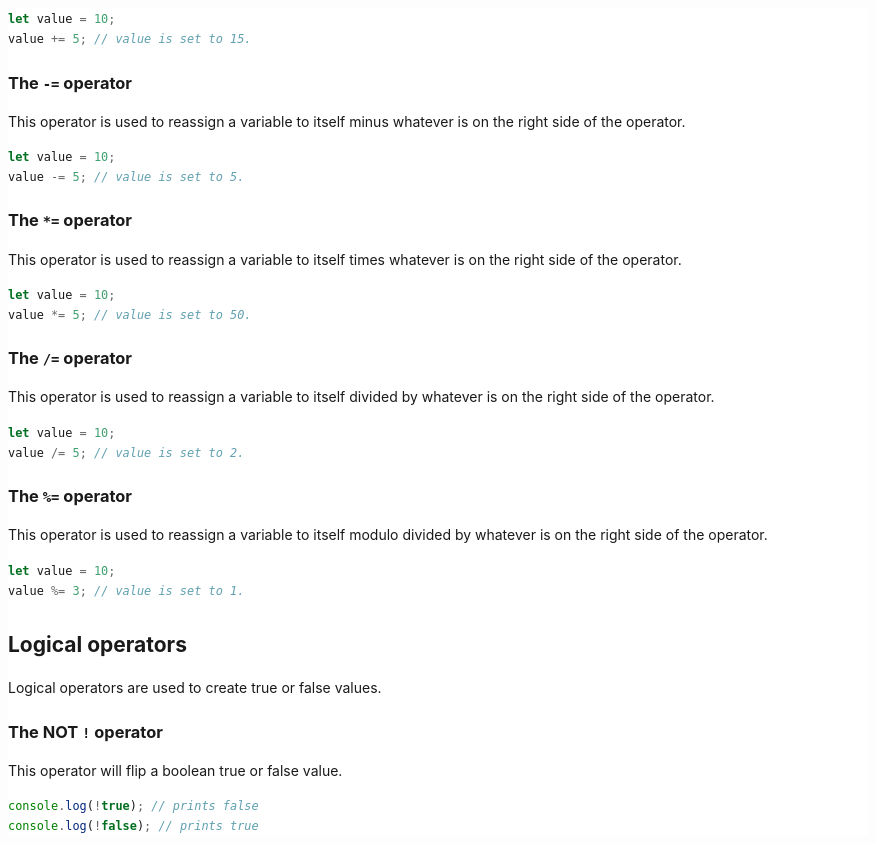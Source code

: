 ```js
let value = 10;
value += 5; // value is set to 15.
```

### The `-=` operator

This operator is used to reassign a variable to itself minus whatever is on the right side of the operator.

```js
let value = 10;
value -= 5; // value is set to 5.
```

### The `*=` operator

This operator is used to reassign a variable to itself times whatever is on the right side of the operator.

```js
let value = 10;
value *= 5; // value is set to 50.
```

### The `/=` operator

This operator is used to reassign a variable to itself divided by whatever is on the right side of the operator.

```js
let value = 10;
value /= 5; // value is set to 2.
```

### The `%=` operator

This operator is used to reassign a variable to itself modulo divided by whatever is on the right side of the operator.

```js
let value = 10;
value %= 3; // value is set to 1.
```

## Logical operators

Logical operators are used to create true or false values.

### The NOT `!` operator

This operator will flip a boolean true or false value.

```js
console.log(!true); // prints false
console.log(!false); // prints true
```
